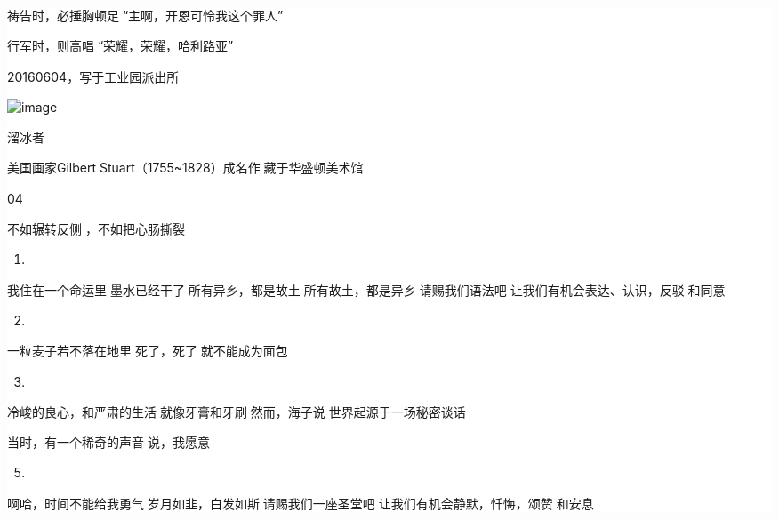  

祷告时，必捶胸顿足
“主啊，开恩可怜我这个罪人”

 

行军时，则高唱
“荣耀，荣耀，哈利路亚”

 

20160604，写于工业园派出所

![image](https://user-images.githubusercontent.com/37917810/41494909-469dd308-714e-11e8-8367-25fee6b37b6b.png)

溜冰者

美国画家Gilbert Stuart（1755~1828）成名作
藏于华盛顿美术馆


04

不如辗转反侧 ，不如把心肠撕裂

 

1.
我住在一个命运里
墨水已经干了
所有异乡，都是故土
所有故土，都是异乡
请赐我们语法吧
让我们有机会表达、认识，反驳
和同意

 

2.
一粒麦子若不落在地里
死了，死了
就不能成为面包

 

3.
冷峻的良心，和严肃的生活
就像牙膏和牙刷
然而，海子说
世界起源于一场秘密谈话

 

当时，有一个稀奇的声音
说，我愿意

 

5.
啊哈，时间不能给我勇气
岁月如韭，白发如斯
请赐我们一座圣堂吧
让我们有机会静默，忏悔，颂赞
和安息

